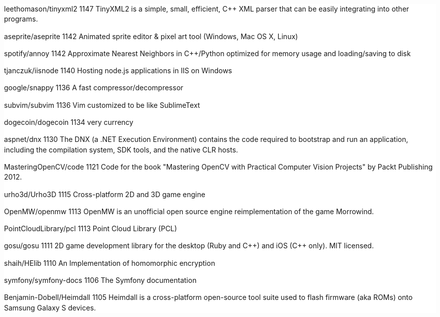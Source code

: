 
leethomason/tinyxml2                       1147
TinyXML2 is a simple, small, efficient, C++ XML parser that can be easily integrating into other programs.


aseprite/aseprite                          1142
Animated sprite editor & pixel art tool (Windows, Mac OS X, Linux)


spotify/annoy                              1142
Approximate Nearest Neighbors in C++/Python optimized for memory usage and loading/saving to disk


tjanczuk/iisnode                           1140
Hosting node.js applications in IIS on Windows


google/snappy                              1136
A fast compressor/decompressor


subvim/subvim                              1136
Vim customized to be like SublimeText


dogecoin/dogecoin                          1134
very currency


aspnet/dnx                                 1130
The DNX (a .NET Execution Environment) contains the code required to bootstrap and run an application, including the compilation system, SDK tools, and the native CLR hosts.


MasteringOpenCV/code                       1121
Code for the book "Mastering OpenCV with Practical Computer Vision Projects" by Packt Publishing 2012.


urho3d/Urho3D                              1115
Cross-platform 2D and 3D game engine


OpenMW/openmw                              1113
OpenMW is an unofficial open source engine reimplementation of the game Morrowind.


PointCloudLibrary/pcl                      1113
Point Cloud Library (PCL)


gosu/gosu                                  1111
2D game development library for the desktop (Ruby and C++) and iOS (C++ only). MIT licensed.


shaih/HElib                                1110
An Implementation of homomorphic encryption


symfony/symfony-docs                       1106
The Symfony documentation


Benjamin-Dobell/Heimdall                   1105
Heimdall is a cross-platform open-source tool suite used to flash firmware (aka ROMs) onto Samsung Galaxy S devices.
